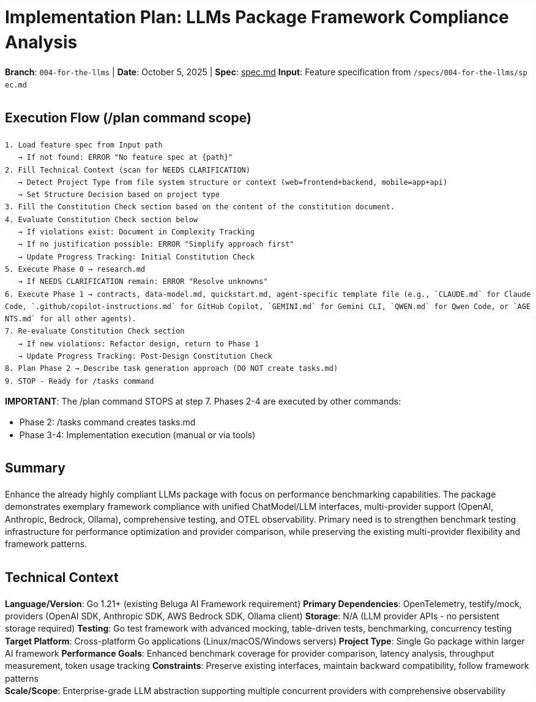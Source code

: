 
# Implementation Plan: LLMs Package Framework Compliance Analysis

**Branch**: `004-for-the-llms` | **Date**: October 5, 2025 | **Spec**: [spec.md](./spec.md)
**Input**: Feature specification from `/specs/004-for-the-llms/spec.md`

## Execution Flow (/plan command scope)
```
1. Load feature spec from Input path
   → If not found: ERROR "No feature spec at {path}"
2. Fill Technical Context (scan for NEEDS CLARIFICATION)
   → Detect Project Type from file system structure or context (web=frontend+backend, mobile=app+api)
   → Set Structure Decision based on project type
3. Fill the Constitution Check section based on the content of the constitution document.
4. Evaluate Constitution Check section below
   → If violations exist: Document in Complexity Tracking
   → If no justification possible: ERROR "Simplify approach first"
   → Update Progress Tracking: Initial Constitution Check
5. Execute Phase 0 → research.md
   → If NEEDS CLARIFICATION remain: ERROR "Resolve unknowns"
6. Execute Phase 1 → contracts, data-model.md, quickstart.md, agent-specific template file (e.g., `CLAUDE.md` for Claude Code, `.github/copilot-instructions.md` for GitHub Copilot, `GEMINI.md` for Gemini CLI, `QWEN.md` for Qwen Code, or `AGENTS.md` for all other agents).
7. Re-evaluate Constitution Check section
   → If new violations: Refactor design, return to Phase 1
   → Update Progress Tracking: Post-Design Constitution Check
8. Plan Phase 2 → Describe task generation approach (DO NOT create tasks.md)
9. STOP - Ready for /tasks command
```

**IMPORTANT**: The /plan command STOPS at step 7. Phases 2-4 are executed by other commands:
- Phase 2: /tasks command creates tasks.md
- Phase 3-4: Implementation execution (manual or via tools)

## Summary
Enhance the already highly compliant LLMs package with focus on performance benchmarking capabilities. The package demonstrates exemplary framework compliance with unified ChatModel/LLM interfaces, multi-provider support (OpenAI, Anthropic, Bedrock, Ollama), comprehensive testing, and OTEL observability. Primary need is to strengthen benchmark testing infrastructure for performance optimization and provider comparison, while preserving the existing multi-provider flexibility and framework patterns.

## Technical Context
**Language/Version**: Go 1.21+ (existing Beluga AI Framework requirement)
**Primary Dependencies**: OpenTelemetry, testify/mock, providers (OpenAI SDK, Anthropic SDK, AWS Bedrock SDK, Ollama client)
**Storage**: N/A (LLM provider APIs - no persistent storage required)
**Testing**: Go test framework with advanced mocking, table-driven tests, benchmarking, concurrency testing  
**Target Platform**: Cross-platform Go applications (Linux/macOS/Windows servers)
**Project Type**: Single Go package within larger AI framework
**Performance Goals**: Enhanced benchmark coverage for provider comparison, latency analysis, throughput measurement, token usage tracking
**Constraints**: Preserve existing interfaces, maintain backward compatibility, follow framework patterns  
**Scale/Scope**: Enterprise-grade LLM abstraction supporting multiple concurrent providers with comprehensive observability
